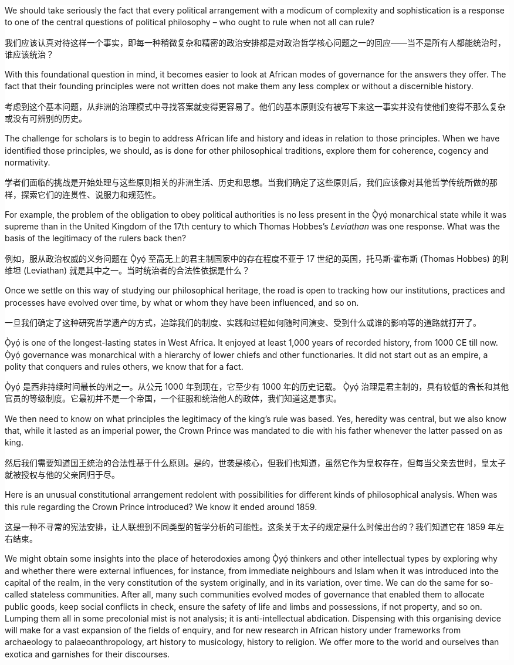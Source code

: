 We should take seriously the fact that every political arrangement with a modicum of complexity and sophistication is a response to one of the central questions of political philosophy – who ought to rule when not all can rule?

我们应该认真对待这样一个事实，即每一种稍微复杂和精密的政治安排都是对政治哲学核心问题之一的回应——当不是所有人都能统治时，谁应该统治？

  
With this foundational question in mind, it becomes easier to look at African modes of governance for the answers they offer. The fact that their founding principles were not written does not make them any less complex or without a discernible history.

考虑到这个基本问题，从非洲的治理模式中寻找答案就变得更容易了。他们的基本原则没有被写下来这一事实并没有使他们变得不那么复杂或没有可辨别的历史。

  
The challenge for scholars is to begin to address African life and history and ideas in relation to those principles. When we have identified those principles, we should, as is done for other philosophical traditions, explore them for coherence, cogency and normativity.

学者们面临的挑战是开始处理与这些原则相关的非洲生活、历史和思想。当我们确定了这些原则后，我们应该像对其他哲学传统所做的那样，探索它们的连贯性、说服力和规范性。

  
For example, the problem of the obligation to obey political authorities is no less present in the Ọ̀yọ́ monarchical state while it was supreme than in the United Kingdom of the 17th century to which Thomas Hobbes’s _Leviathan_ was one response. What was the basis of the legitimacy of the rulers back then?

例如，服从政治权威的义务问题在 Ọ̀yọ́ 至高无上的君主制国家中的存在程度不亚于 17 世纪的英国，托马斯·霍布斯 (Thomas Hobbes) 的利维坦 (Leviathan) 就是其中之一。当时统治者的合法性依据是什么？

  
Once we settle on this way of studying our philosophical heritage, the road is open to tracking how our institutions, practices and processes have evolved over time, by what or whom they have been influenced, and so on.

一旦我们确定了这种研究哲学遗产的方式，追踪我们的制度、实践和过程如何随时间演变、受到什么或谁的影响等的道路就打开了。

Ọ̀yọ́ is one of the longest-lasting states in West Africa. It enjoyed at least 1,000 years of recorded history, from 1000 CE till now. Ọ̀yọ́ governance was monarchical with a hierarchy of lower chiefs and other functionaries. It did not start out as an empire, a polity that conquers and rules others, we know that for a fact.

Ọ̀yọ́ 是西非持续时间最长的州之一。从公元 1000 年到现在，它至少有 1000 年的历史记载。 Ọ̀yọ́ 治理是君主制的，具有较低的酋长和其他官员的等级制度。它最初并不是一个帝国，一个征服和统治他人的政体，我们知道这是事实。

  
We then need to know on what principles the legitimacy of the king’s rule was based. Yes, heredity was central, but we also know that, while it lasted as an imperial power, the Crown Prince was mandated to die with his father whenever the latter passed on as king.

然后我们需要知道国王统治的合法性基于什么原则。是的，世袭是核心，但我们也知道，虽然它作为皇权存在，但每当父亲去世时，皇太子就被授权与他的父亲同归于尽。

Here is an unusual constitutional arrangement redolent with possibilities for different kinds of philosophical analysis. When was this rule regarding the Crown Prince introduced? We know it ended around 1859.

这是一种不寻常的宪法安排，让人联想到不同类型的哲学分析的可能性。这条关于太子的规定是什么时候出台的？我们知道它在 1859 年左右结束。

  
We might obtain some insights into the place of heterodoxies among Ọ̀yọ́ thinkers and other intellectual types by exploring why and whether there were external influences, for instance, from immediate neighbours and Islam when it was introduced into the capital of the realm, in the very constitution of the system originally, and in its variation, over time. We can do the same for so-called stateless communities. After all, many such communities evolved modes of governance that enabled them to allocate public goods, keep social conflicts in check, ensure the safety of life and limbs and possessions, if not property, and so on. Lumping them all in some precolonial mist is not analysis; it is anti-intellectual abdication. Dispensing with this organising device will make for a vast expansion of the fields of enquiry, and for new research in African history under frameworks from archaeology to palaeoanthropology, art history to musicology, history to religion. We offer more to the world and ourselves than exotica and garnishes for their discourses.
